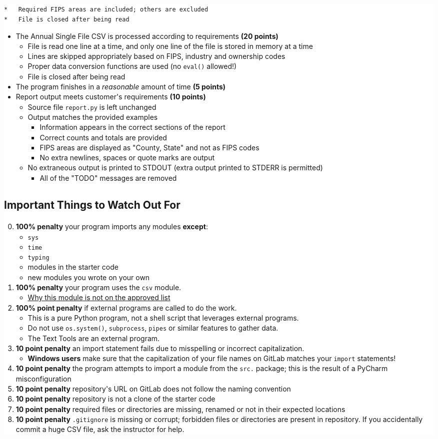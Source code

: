     *   Required FIPS areas are included; others are excluded
    *   File is closed after being read
*   The Annual Single File CSV is processed according to requirements **(20 points)**
    *   File is read one line at a time, and only one line of the file is stored in memory at a time
    *   Lines are skipped appropriately based on FIPS, industry and ownership codes
    *   Proper data conversion functions are used (no `eval()` allowed!)
    *   File is closed after being read
*   The program finishes in a *reasonable* amount of time **(5 points)**
*   Report output meets customer's requirements **(10 points)**
    *   Source file `report.py` is left unchanged
    *   Output matches the provided examples
        *   Information appears in the correct sections of the report
        *   Correct counts and totals are provided
        *   FIPS areas are displayed as "County, State" and not as FIPS codes
        *   No extra newlines, spaces or quote marks are output
    *   No extraneous output is printed to STDOUT (extra output printed to STDERR is permitted)
        *   All of the "TODO" messages are removed


## Important Things to Watch Out For

0.  **100% penalty** your program imports any modules **except**:
    *   `sys`
    *   `time`
    *   `typing`
    *   modules in the starter code
    *   new modules you wrote on your own
1.  **100% penalty** your program uses the `csv` module.
    *   [Why this module is not on the approved list](./Requirements.md#can-i-use-pythons-csv-module)
2.  **100% point penalty** if external programs are called to do the work.
    *   This is a pure Python program, not a shell script that leverages external programs.
    *   Do not use `os.system()`, `subprocess`, `pipes` or similar features to gather data.
    *   The Text Tools are an external program.
3.  **10 point penalty** an import statement fails due to misspelling or incorrect capitalization.
    *   **Windows users** make sure that the capitalization of your file names on GitLab matches your `import` statements!
4.  **10 point penalty** the program attempts to import a module from the `src.` package; this is the result of a PyCharm misconfiguration
5.  **10 point penalty** repository's URL on GitLab does not follow the naming convention
6.  **10 point penalty** repository is not a clone of the starter code
7.  **10 point penalty** required files or directories are missing, renamed or not in their expected locations
8.  **10 point penalty** `.gitignore` is missing or corrupt; forbidden files or directories are present in repository.  If you accidentally commit a huge CSV file, ask the instructor for help.

